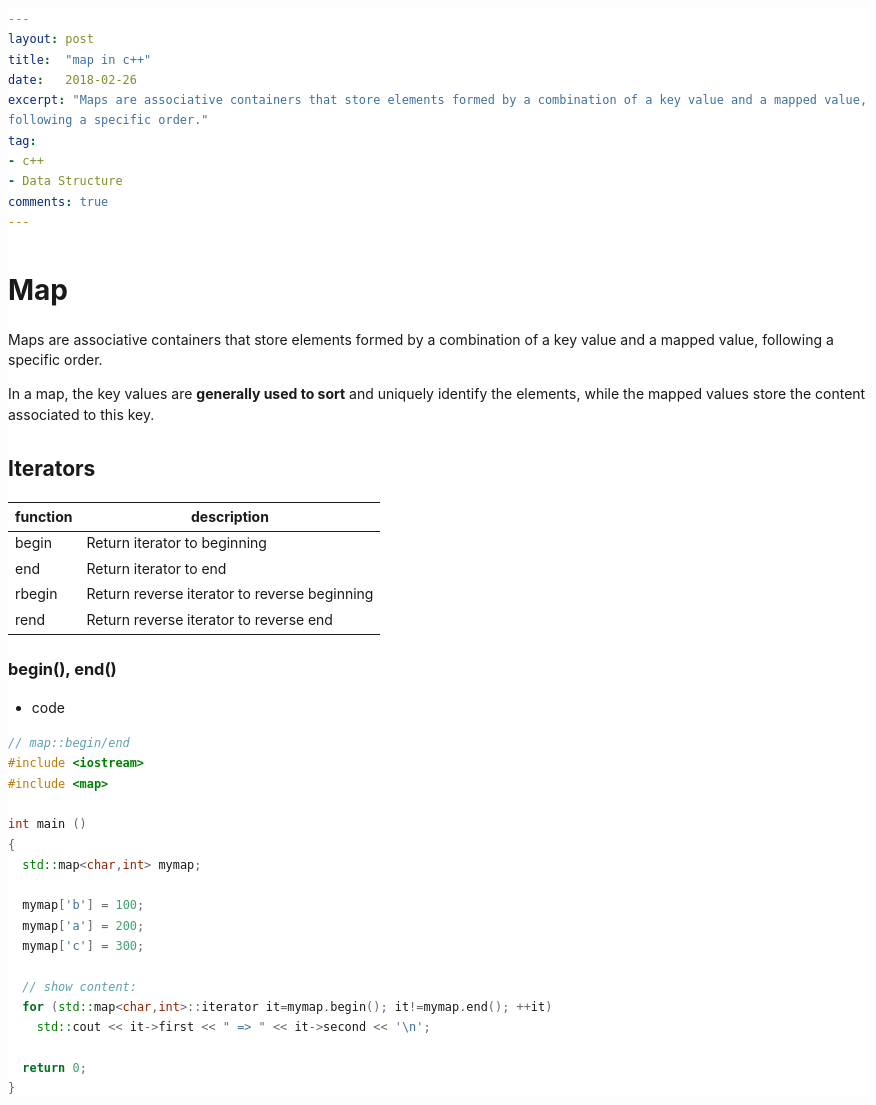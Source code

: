 ```yaml
---
layout: post
title:  "map in c++"
date:   2018-02-26
excerpt: "Maps are associative containers that store elements formed by a combination of a key value and a mapped value, following a specific order."
tag:
- c++
- Data Structure
comments: true
---
```


# Map
Maps are associative containers that store elements formed by a combination of a key value and a mapped value, following a specific order.

In a map, the key values are **generally used to sort** and uniquely identify the elements, while the mapped values store the content associated to this key. 


## Iterators

function|description  
-|-  
begin|Return iterator to beginning   
end|Return iterator to end  
rbegin|Return reverse iterator to reverse beginning   
rend|Return reverse iterator to reverse end  

### begin(), end()

* code

``` c++
// map::begin/end
#include <iostream>
#include <map>

int main ()
{
  std::map<char,int> mymap;

  mymap['b'] = 100;
  mymap['a'] = 200;
  mymap['c'] = 300;

  // show content:
  for (std::map<char,int>::iterator it=mymap.begin(); it!=mymap.end(); ++it)
    std::cout << it->first << " => " << it->second << '\n';

  return 0;
}
```
